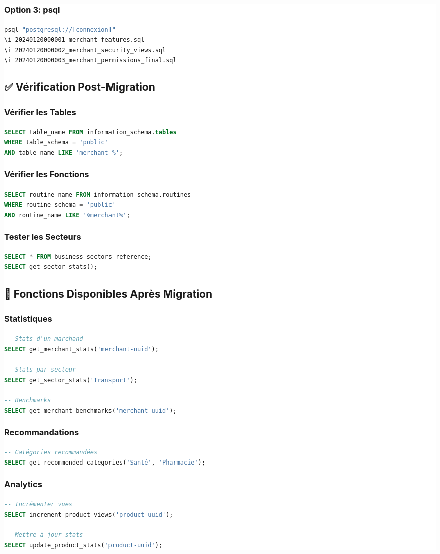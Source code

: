 ### **Option 3: psql**
```bash
psql "postgresql://[connexion]"
\i 20240120000001_merchant_features.sql
\i 20240120000002_merchant_security_views.sql
\i 20240120000003_merchant_permissions_final.sql
```

## ✅ Vérification Post-Migration

### **Vérifier les Tables**
```sql
SELECT table_name FROM information_schema.tables 
WHERE table_schema = 'public' 
AND table_name LIKE 'merchant_%';
```

### **Vérifier les Fonctions**
```sql
SELECT routine_name FROM information_schema.routines 
WHERE routine_schema = 'public' 
AND routine_name LIKE '%merchant%';
```

### **Tester les Secteurs**
```sql
SELECT * FROM business_sectors_reference;
SELECT get_sector_stats();
```

## 🔧 Fonctions Disponibles Après Migration

### **Statistiques**
```sql
-- Stats d'un marchand
SELECT get_merchant_stats('merchant-uuid');

-- Stats par secteur
SELECT get_sector_stats('Transport');

-- Benchmarks
SELECT get_merchant_benchmarks('merchant-uuid');
```

### **Recommandations**
```sql
-- Catégories recommandées
SELECT get_recommended_categories('Santé', 'Pharmacie');
```

### **Analytics**
```sql
-- Incrémenter vues
SELECT increment_product_views('product-uuid');

-- Mettre à jour stats
SELECT update_product_stats('product-uuid');
```
